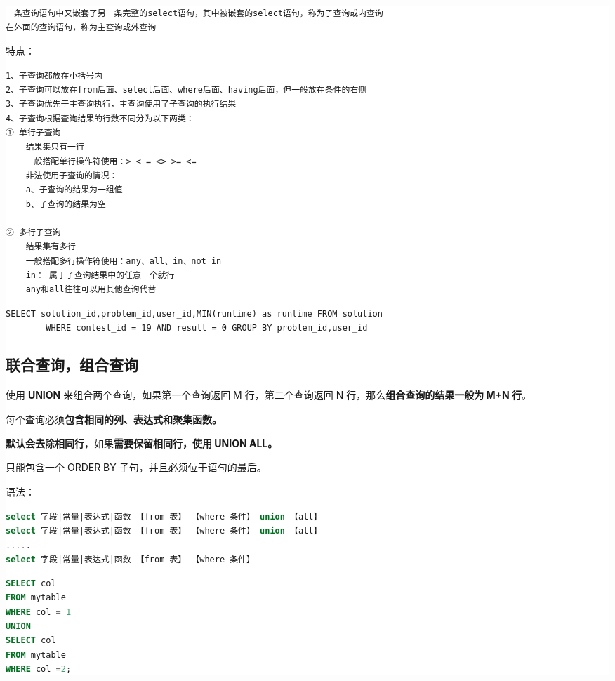 ```
一条查询语句中又嵌套了另一条完整的select语句，其中被嵌套的select语句，称为子查询或内查询
在外面的查询语句，称为主查询或外查询
```

特点：

```
1、子查询都放在小括号内
2、子查询可以放在from后面、select后面、where后面、having后面，但一般放在条件的右侧
3、子查询优先于主查询执行，主查询使用了子查询的执行结果
4、子查询根据查询结果的行数不同分为以下两类：
① 单行子查询
	结果集只有一行
	一般搭配单行操作符使用：> < = <> >= <= 
	非法使用子查询的情况：
	a、子查询的结果为一组值
	b、子查询的结果为空
	
② 多行子查询
	结果集有多行
	一般搭配多行操作符使用：any、all、in、not in
	in： 属于子查询结果中的任意一个就行
	any和all往往可以用其他查询代替
```

```mysql
SELECT solution_id,problem_id,user_id,MIN(runtime) as runtime FROM solution
        WHERE contest_id = 19 AND result = 0 GROUP BY problem_id,user_id
```



## 联合查询，组合查询

使用  **UNION**  来组合两个查询，如果第一个查询返回 M 行，第二个查询返回 N 行，那么**组合查询的结果一般为 M+N 行**。

每个查询必须**包含相同的列、表达式和聚集函数。**

**默认会去除相同行**，如果**需要保留相同行，使用 UNION ALL。**

只能包含一个 ORDER BY 子句，并且必须位于语句的最后。

语法：

```sql
select 字段|常量|表达式|函数 【from 表】 【where 条件】 union 【all】
select 字段|常量|表达式|函数 【from 表】 【where 条件】 union 【all】
.....
select 字段|常量|表达式|函数 【from 表】 【where 条件】
```

```sql
SELECT col
FROM mytable
WHERE col = 1
UNION
SELECT col
FROM mytable
WHERE col =2; 
```
